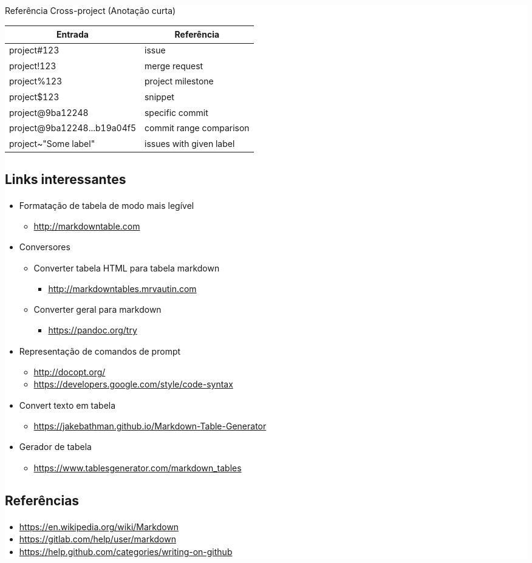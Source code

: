 Referência Cross-project (Anotação curta)

|Entrada                      |Referência|
|--- |--- |
|project#123                  |issue|
|project!123                  |merge request|
|project%123                  |project milestone|
|project$123                  |snippet|
|project@9ba12248             |specific commit|
|project@9ba12248...b19a04f5  |commit range comparison|
|project~"Some label"         |issues with given label|

## Links interessantes

- Formatação de tabela de modo mais legível
    - <http://markdowntable.com>

- Conversores
    - Converter tabela HTML para tabela markdown
        - <http://markdowntables.mrvautin.com>

    - Converter geral para markdown
        - <https://pandoc.org/try>

- Representação de comandos de prompt
    - <http://docopt.org/>
    - <https://developers.google.com/style/code-syntax>

- Convert texto em tabela
    - <https://jakebathman.github.io/Markdown-Table-Generator>

- Gerador de tabela
    - <https://www.tablesgenerator.com/markdown_tables>

## Referências

- <https://en.wikipedia.org/wiki/Markdown>
- <https://gitlab.com/help/user/markdown>
- <https://help.github.com/categories/writing-on-github>
